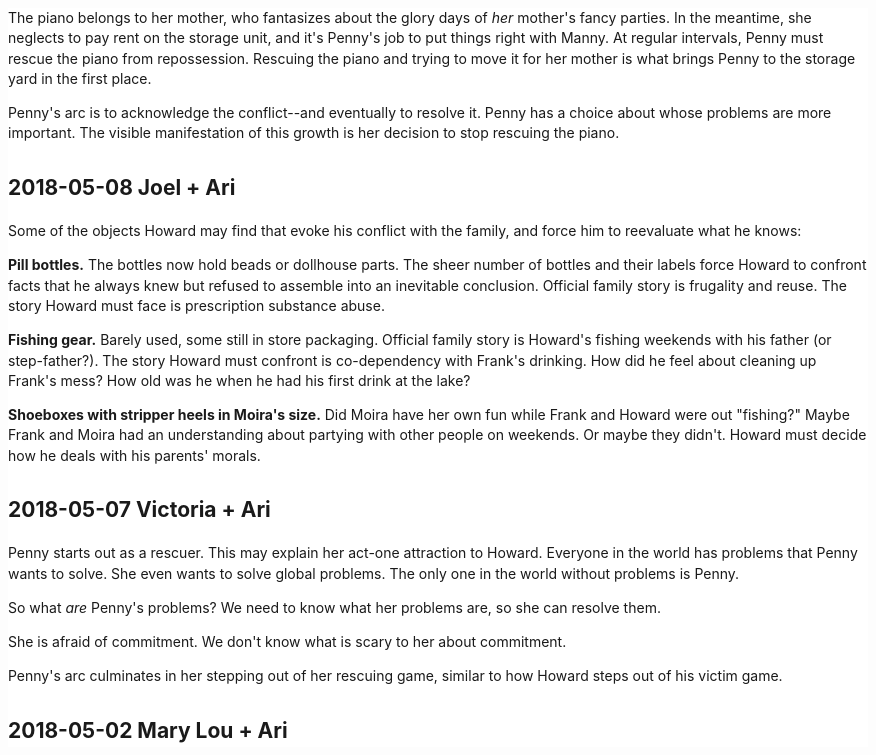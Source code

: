 The piano belongs to her mother, who fantasizes about the glory days of *her* mother's fancy parties.
In the meantime, she neglects to pay rent on the storage unit, and it's Penny's job to put things right with Manny.
At regular intervals, Penny must rescue the piano from repossession.
Rescuing the piano and trying to move it for her mother is what brings Penny to the storage yard in the first place.

Penny's arc is to acknowledge the conflict--and eventually to resolve it.
Penny has a choice about whose problems are more important.
The visible manifestation of this growth is her decision to stop rescuing the piano.

## 2018-05-08 Joel + Ari

Some of the objects Howard may find that evoke his conflict with the family, and force him to reevaluate what he knows:

**Pill bottles.** The bottles now hold beads or dollhouse parts.
The sheer number of bottles and their labels force Howard to confront facts that he always knew but refused to assemble into an inevitable conclusion.
Official family story is frugality and reuse.
The story Howard must face is prescription substance abuse.

**Fishing gear.** Barely used, some still in store packaging.
Official family story is Howard's fishing weekends with his father (or step-father?).
The story Howard must confront is co-dependency with Frank's drinking.
How did he feel about cleaning up Frank's mess?
How old was he when he had his first drink at the lake?

**Shoeboxes with stripper heels in Moira's size.** Did Moira have her own fun while Frank and Howard were out "fishing?"
Maybe Frank and Moira had an understanding about partying with other people on weekends.
Or maybe they didn't.
Howard must decide how he deals with his parents' morals.

## 2018-05-07 Victoria + Ari

Penny starts out as a rescuer.
This may explain her act-one attraction to Howard.
Everyone in the world has problems that Penny wants to solve.
She even wants to solve global problems.
The only one in the world without problems is Penny.

So what *are* Penny's problems?
We need to know what her problems are, so she can resolve them.

She is afraid of commitment.
We don't know what is scary to her about commitment.

Penny's arc culminates in her stepping out of her rescuing game, similar to how Howard steps out of his victim game.


## 2018-05-02 Mary Lou + Ari
